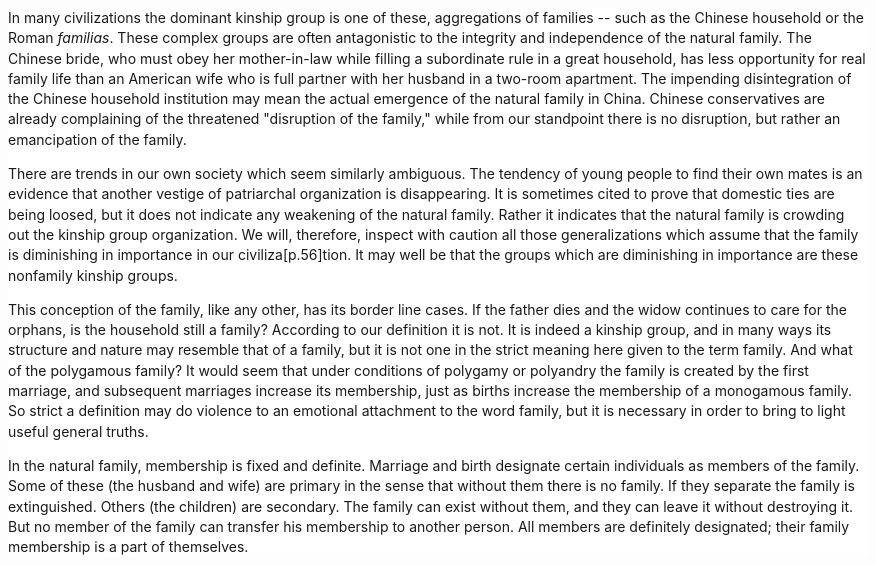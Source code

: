 In many civilizations the dominant kinship group is
one of these, aggregations of families -- such as the Chinese
household or the Roman *familias*. These complex groups
are often antagonistic to the integrity and independence
of the natural family. The Chinese bride, who must obey
her mother-in-law while filling a subordinate rule in a
great household, has less opportunity for real family life
than an American wife who is full partner with her husband in a two-room apartment. The impending disintegration of the Chinese household institution may mean
the actual emergence of the natural family in China.
Chinese conservatives are already complaining of the
threatened "disruption of the family," while from our
standpoint there is no disruption, but rather an emancipation of the family.

There are trends in our own society which seem similarly ambiguous. The tendency of young people to find
their own mates is an evidence that another vestige of
patriarchal organization is disappearing. It is sometimes
cited to prove that domestic ties are being loosed, but
it does not indicate any weakening of the natural family.
Rather it indicates that the natural family is crowding out
the kinship group organization. We will, therefore, inspect with caution all those generalizations which assume
that the family is diminishing in importance in our civiliza\[p.56\]tion. It may well be that the groups which are diminishing in importance are these nonfamily kinship groups.

This conception of the family, like any other, has
its border line cases. If the father dies and the widow
continues to care for the orphans, is the household still
a family? According to our definition it is not. It is
indeed a kinship group, and in many ways its structure
and nature may resemble that of a family, but it is not
one in the strict meaning here given to the term family.
And what of the polygamous family? It would seem that
under conditions of polygamy or polyandry the family
is created by the first marriage, and subsequent marriages
increase its membership, just as births increase the membership of a monogamous family. So strict a definition
may do violence to an emotional attachment to the word
family, but it is necessary in order to bring to light
useful general truths.

In the natural family, membership is fixed and definite.
Marriage and birth designate certain individuals as members of the family. Some of these (the husband and
wife) are primary in the sense that without them there
is no family. If they separate the family is extinguished.
Others (the children) are secondary. The family can
exist without them, and they can leave it without destroying it. But no member of the family can transfer
his membership to another person. All members are
definitely designated; their family membership is a part
of themselves.
